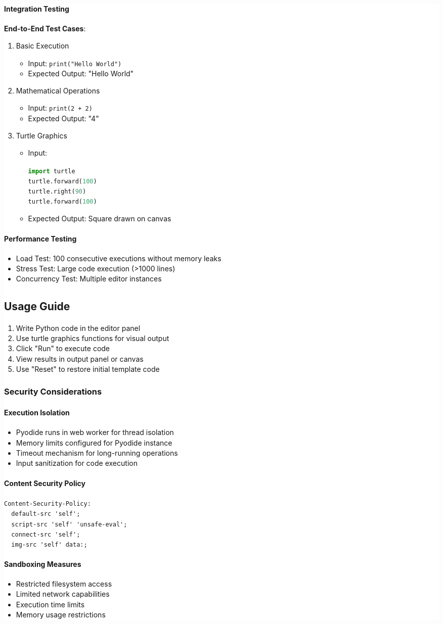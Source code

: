 
#### Integration Testing
**End-to-End Test Cases**:
1. Basic Execution
   - Input: `print("Hello World")`
   - Expected Output: "Hello World"
   
2. Mathematical Operations
   - Input: `print(2 + 2)`
   - Expected Output: "4"
   
3. Turtle Graphics
   - Input: 
     ```python
     import turtle
     turtle.forward(100)
     turtle.right(90)
     turtle.forward(100)
     ```
   - Expected Output: Square drawn on canvas

#### Performance Testing
- Load Test: 100 consecutive executions without memory leaks
- Stress Test: Large code execution (>1000 lines)
- Concurrency Test: Multiple editor instances

## Usage Guide
1. Write Python code in the editor panel
2. Use turtle graphics functions for visual output
3. Click "Run" to execute code
4. View results in output panel or canvas
5. Use "Reset" to restore initial template code

### Security Considerations

#### Execution Isolation
- Pyodide runs in web worker for thread isolation
- Memory limits configured for Pyodide instance
- Timeout mechanism for long-running operations
- Input sanitization for code execution

#### Content Security Policy
```http
Content-Security-Policy: 
  default-src 'self';
  script-src 'self' 'unsafe-eval';
  connect-src 'self';
  img-src 'self' data:;
```

#### Sandboxing Measures
- Restricted filesystem access
- Limited network capabilities
- Execution time limits
- Memory usage restrictions
